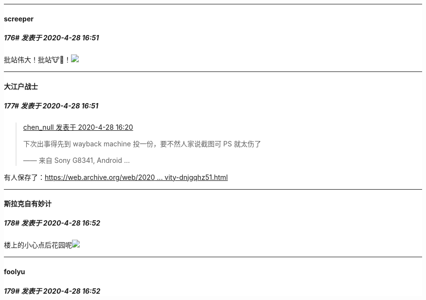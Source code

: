 



-----

####  screeper  
##### 176#       发表于 2020-4-28 16:51




批站伟大！批站🐮🍺！<img src="https://static.saraba1st.com/image/smiley/face2017/067.png" referrerpolicy="no-referrer">







-----

####  大江户战士  
##### 177#       发表于 2020-4-28 16:51



<blockquote><a href="httphttps://bbs.saraba1st.com/2b/forum.php?mod=redirect&amp;goto=findpost&amp;pid=47235829&amp;ptid=1930579" target="_blank">chen_null 发表于 2020-4-28 16:20</a>

下次出事得先到 wayback machine 投一份，要不然人家说截图可 PS 就太伤了


—— 来自 Sony G8341, Android ...</blockquote>
有人保存了：[https://web.archive.org/web/2020 ... vity-dnjgqhz51.html](https://web.archive.org/web/20200428051532/https://www.bilibili.com/blackboard/live/activity-dnjgqhz51.html)







-----

####  斯拉克自有妙计  
##### 178#       发表于 2020-4-28 16:52




楼上的小心点后花园呢<img src="https://static.saraba1st.com/image/smiley/face2017/047.png" referrerpolicy="no-referrer">







-----

####  foolyu  
##### 179#       发表于 2020-4-28 16:52




